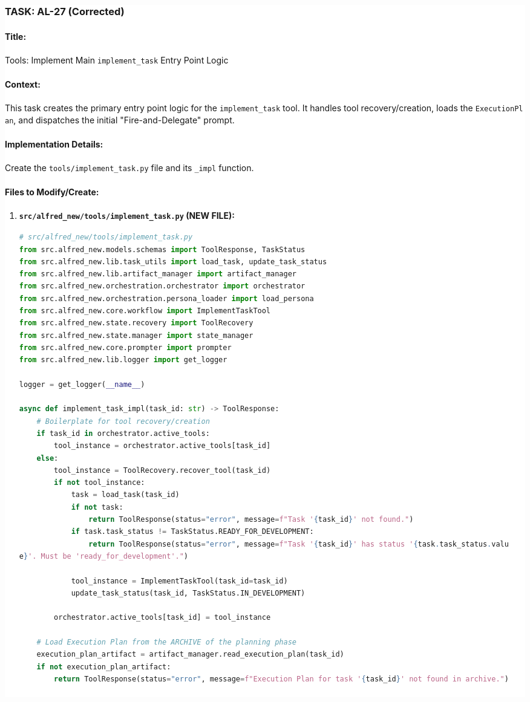 ### **TASK: AL-27 (Corrected)**

#### **Title:**
Tools: Implement Main `implement_task` Entry Point Logic

#### **Context:**
This task creates the primary entry point logic for the `implement_task` tool. It handles tool recovery/creation, loads the `ExecutionPlan`, and dispatches the initial "Fire-and-Delegate" prompt.

#### **Implementation Details:**
Create the `tools/implement_task.py` file and its `_impl` function.

#### **Files to Modify/Create:**

1.  **`src/alfred_new/tools/implement_task.py` (NEW FILE):**
    ```python
    # src/alfred_new/tools/implement_task.py
    from src.alfred_new.models.schemas import ToolResponse, TaskStatus
    from src.alfred_new.lib.task_utils import load_task, update_task_status
    from src.alfred_new.lib.artifact_manager import artifact_manager
    from src.alfred_new.orchestration.orchestrator import orchestrator
    from src.alfred_new.orchestration.persona_loader import load_persona
    from src.alfred_new.core.workflow import ImplementTaskTool
    from src.alfred_new.state.recovery import ToolRecovery
    from src.alfred_new.state.manager import state_manager
    from src.alfred_new.core.prompter import prompter
    from src.alfred_new.lib.logger import get_logger

    logger = get_logger(__name__)

    async def implement_task_impl(task_id: str) -> ToolResponse:
        # Boilerplate for tool recovery/creation
        if task_id in orchestrator.active_tools:
            tool_instance = orchestrator.active_tools[task_id]
        else:
            tool_instance = ToolRecovery.recover_tool(task_id)
            if not tool_instance:
                task = load_task(task_id)
                if not task:
                    return ToolResponse(status="error", message=f"Task '{task_id}' not found.")
                if task.task_status != TaskStatus.READY_FOR_DEVELOPMENT:
                    return ToolResponse(status="error", message=f"Task '{task_id}' has status '{task.task_status.value}'. Must be 'ready_for_development'.")
                
                tool_instance = ImplementTaskTool(task_id=task_id)
                update_task_status(task_id, TaskStatus.IN_DEVELOPMENT)
            
            orchestrator.active_tools[task_id] = tool_instance
        
        # Load Execution Plan from the ARCHIVE of the planning phase
        execution_plan_artifact = artifact_manager.read_execution_plan(task_id)
        if not execution_plan_artifact:
            return ToolResponse(status="error", message=f"Execution Plan for task '{task_id}' not found in archive.")
        